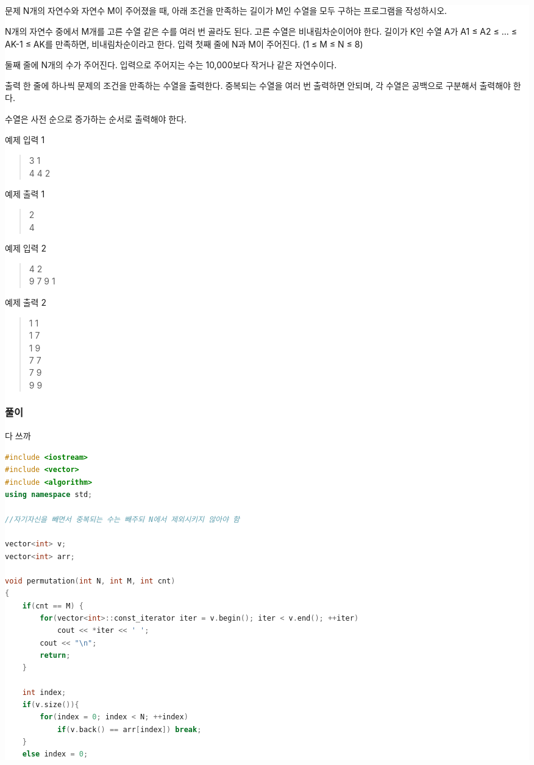 문제
N개의 자연수와 자연수 M이 주어졌을 때, 아래 조건을 만족하는 길이가 M인 수열을 모두 구하는 프로그램을 작성하시오.

N개의 자연수 중에서 M개를 고른 수열
같은 수를 여러 번 골라도 된다.
고른 수열은 비내림차순이어야 한다.
길이가 K인 수열 A가 A1 ≤ A2 ≤ ... ≤ AK-1 ≤ AK를 만족하면, 비내림차순이라고 한다.
입력
첫째 줄에 N과 M이 주어진다. (1 ≤ M ≤ N ≤ 8)

둘째 줄에 N개의 수가 주어진다. 입력으로 주어지는 수는 10,000보다 작거나 같은 자연수이다.

출력
한 줄에 하나씩 문제의 조건을 만족하는 수열을 출력한다. 중복되는 수열을 여러 번 출력하면 안되며, 각 수열은 공백으로 구분해서 출력해야 한다.

수열은 사전 순으로 증가하는 순서로 출력해야 한다.

예제 입력 1 
> 3 1  
> 4 4 2  

예제 출력 1 
> 2  
> 4  

예제 입력 2 
> 4 2  
> 9 7 9 1  

예제 출력 2 
> 1 1  
> 1 7  
> 1 9  
> 7 7  
> 7 9  
> 9 9  

### 풀이

다 쓰까

``` c++
#include <iostream>
#include <vector>
#include <algorithm>
using namespace std;

//자기자신을 빼면서 중복되는 수는 빼주되 N에서 제외시키지 않아야 함

vector<int> v;
vector<int> arr;

void permutation(int N, int M, int cnt)
{
	if(cnt == M) {
		for(vector<int>::const_iterator iter = v.begin(); iter < v.end(); ++iter)
			cout << *iter << ' ';
		cout << "\n";
		return;
	}

	int index;
	if(v.size()){
		for(index = 0; index < N; ++index)
			if(v.back() == arr[index]) break;
	}
	else index = 0;

```